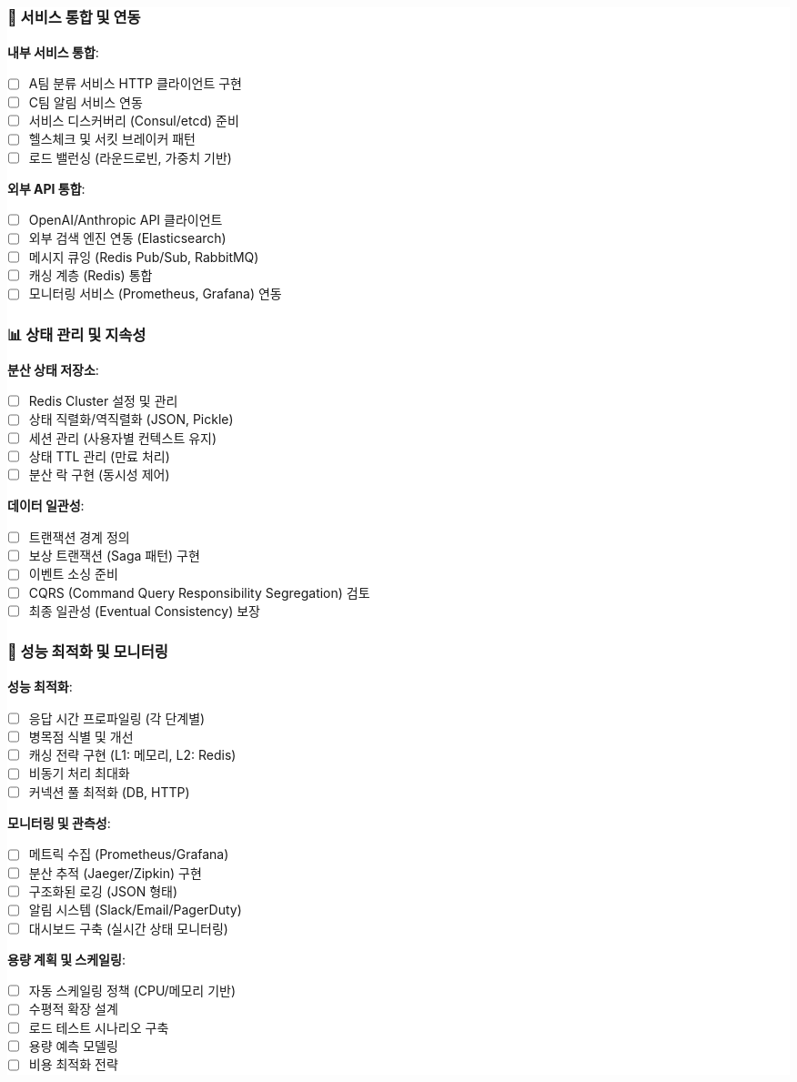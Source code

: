 ### 🔗 서비스 통합 및 연동
**내부 서비스 통합**:
- [ ] A팀 분류 서비스 HTTP 클라이언트 구현
- [ ] C팀 알림 서비스 연동
- [ ] 서비스 디스커버리 (Consul/etcd) 준비
- [ ] 헬스체크 및 서킷 브레이커 패턴
- [ ] 로드 밸런싱 (라운드로빈, 가중치 기반)

**외부 API 통합**:
- [ ] OpenAI/Anthropic API 클라이언트
- [ ] 외부 검색 엔진 연동 (Elasticsearch)
- [ ] 메시지 큐잉 (Redis Pub/Sub, RabbitMQ)
- [ ] 캐싱 계층 (Redis) 통합
- [ ] 모니터링 서비스 (Prometheus, Grafana) 연동

### 📊 상태 관리 및 지속성
**분산 상태 저장소**:
- [ ] Redis Cluster 설정 및 관리
- [ ] 상태 직렬화/역직렬화 (JSON, Pickle)
- [ ] 세션 관리 (사용자별 컨텍스트 유지)
- [ ] 상태 TTL 관리 (만료 처리)
- [ ] 분산 락 구현 (동시성 제어)

**데이터 일관성**:
- [ ] 트랜잭션 경계 정의
- [ ] 보상 트랜잭션 (Saga 패턴) 구현
- [ ] 이벤트 소싱 준비
- [ ] CQRS (Command Query Responsibility Segregation) 검토
- [ ] 최종 일관성 (Eventual Consistency) 보장

### 🚀 성능 최적화 및 모니터링
**성능 최적화**:
- [ ] 응답 시간 프로파일링 (각 단계별)
- [ ] 병목점 식별 및 개선
- [ ] 캐싱 전략 구현 (L1: 메모리, L2: Redis)
- [ ] 비동기 처리 최대화
- [ ] 커넥션 풀 최적화 (DB, HTTP)

**모니터링 및 관측성**:
- [ ] 메트릭 수집 (Prometheus/Grafana)
- [ ] 분산 추적 (Jaeger/Zipkin) 구현
- [ ] 구조화된 로깅 (JSON 형태)
- [ ] 알림 시스템 (Slack/Email/PagerDuty)
- [ ] 대시보드 구축 (실시간 상태 모니터링)

**용량 계획 및 스케일링**:
- [ ] 자동 스케일링 정책 (CPU/메모리 기반)
- [ ] 수평적 확장 설계
- [ ] 로드 테스트 시나리오 구축
- [ ] 용량 예측 모델링
- [ ] 비용 최적화 전략
